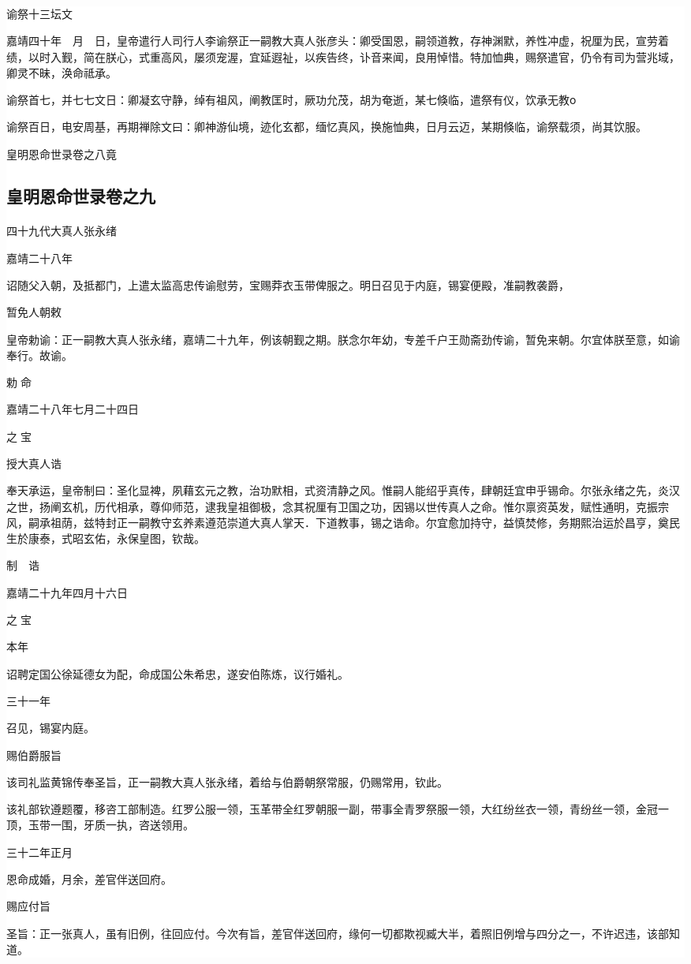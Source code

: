 谕祭十三坛文  

嘉靖四十年　月　日，皇帝遣行人司行人李谕祭正一嗣教大真人张彦头：卿受国恩，嗣领道教，存神渊默，养性冲虚，祝厘为民，宣劳着绩，以时入觐，简在朕心，式重高风，屡须宠渥，宜延遐祉，以疾告终，讣音来闻，良用悼惜。特加恤典，赐祭遣官，仍令有司为营兆域，卿灵不昧，涣命祗承。  

谕祭首七，并七七文日：卿凝玄守静，绰有祖风，阐教匡时，厥功允茂，胡为奄逝，某七倏临，遣祭有仪，饮承无教o  

谕祭百日，电安周基，再期禅除文曰：卿神游仙境，迹化玄都，缅忆真风，换施恤典，日月云迈，某期倏临，谕祭载须，尚其饮服。  

皇明恩命世录卷之八竟  

## 皇明恩命世录卷之九

四十九代大真人张永绪  

嘉靖二十八年  

诏随父入朝，及抵都门，上遣太监高忠传谕慰劳，宝赐莽衣玉带俾服之。明日召见于内庭，锡宴便殿，准嗣教袭爵，  

暂免人朝敕  

皇帝勅谕：正一嗣教大真人张永绪，嘉靖二十九年，例该朝觐之期。朕念尔年幼，专差千户王勋斋劲传谕，暂免来朝。尔宜体朕至意，如谕奉行。故谕。  

勅  命  

嘉靖二十八年七月二十四日  

之  宝  

授大真人诰  

奉天承运，皇帝制曰：圣化显裨，夙藉玄元之教，治功默相，式资清静之风。惟嗣人能绍乎真传，肆朝廷宜申乎锡命。尔张永绪之先，炎汉之世，扬阐玄机，历代相承，尊仰师范，逮我皇祖御极，念其祝厘有卫国之功，因锡以世传真人之命。惟尔禀资英发，赋性通明，克振宗风，嗣承祖荫，兹特封正一嗣教守玄养素遵范崇道大真人掌天．下道教事，锡之诰命。尔宜愈加持守，益慎焚修，务期熙治运於昌亨，奠民生於康泰，式昭玄佑，永保皇图，钦哉。  

制　诰  

嘉靖二十九年四月十六日  

之  宝  

本年  

诏聘定国公徐延德女为配，命成国公朱希忠，遂安伯陈炼，议行婚礼。  

三十一年  

召见，锡宴内庭。  

赐伯爵服旨  

该司礼监黄锦传奉圣旨，正一嗣教大真人张永绪，着给与伯爵朝祭常服，仍赐常用，钦此。  

该礼部钦遵题覆，移咨工部制造。红罗公服一领，玉革带全红罗朝服一副，带事全青罗祭服一领，大红纷丝衣一领，青纷丝一领，金冠一顶，玉带一围，牙质一执，咨送领用。  

三十二年正月  

恩命成婚，月余，差官伴送回府。  

赐应付旨  

圣旨：正一张真人，虽有旧例，往回应付。今次有旨，差官伴送回府，缘何一切都欺视臧大半，着照旧例增与四分之一，不许迟违，该部知道。  
